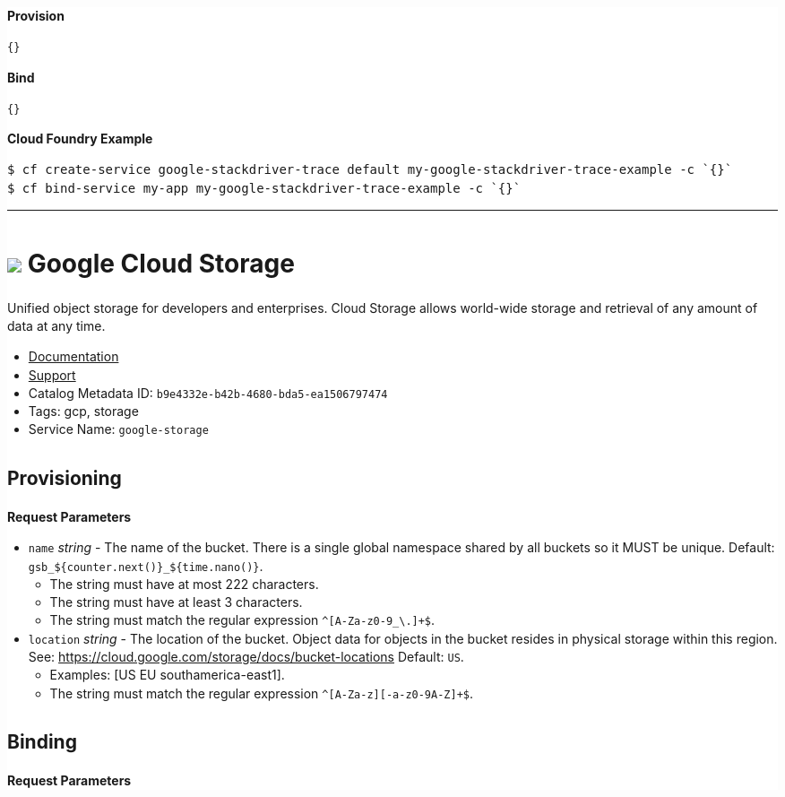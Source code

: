 **Provision**

```javascript
{}
```

**Bind**

```javascript
{}
```

**Cloud Foundry Example**

<pre>
$ cf create-service google-stackdriver-trace default my-google-stackdriver-trace-example -c `{}`
$ cf bind-service my-app my-google-stackdriver-trace-example -c `{}`
</pre>




--------------------------------------------------------------------------------

# <a name="google-storage"></a> ![](https://cloud.google.com/_static/images/cloud/products/logos/svg/storage.svg) Google Cloud Storage
Unified object storage for developers and enterprises. Cloud Storage allows world-wide storage and retrieval of any amount of data at any time.

 * [Documentation](https://cloud.google.com/storage/docs/overview)
 * [Support](https://cloud.google.com/storage/docs/getting-support)
 * Catalog Metadata ID: `b9e4332e-b42b-4680-bda5-ea1506797474`
 * Tags: gcp, storage
 * Service Name: `google-storage`

## Provisioning

**Request Parameters**


 * `name` _string_ - The name of the bucket. There is a single global namespace shared by all buckets so it MUST be unique. Default: `gsb_${counter.next()}_${time.nano()}`.
    * The string must have at most 222 characters.
    * The string must have at least 3 characters.
    * The string must match the regular expression `^[A-Za-z0-9_\.]+$`.
 * `location` _string_ - The location of the bucket. Object data for objects in the bucket resides in physical storage within this region. See: https://cloud.google.com/storage/docs/bucket-locations Default: `US`.
    * Examples: [US EU southamerica-east1].
    * The string must match the regular expression `^[A-Za-z][-a-z0-9A-Z]+$`.


## Binding

**Request Parameters**
